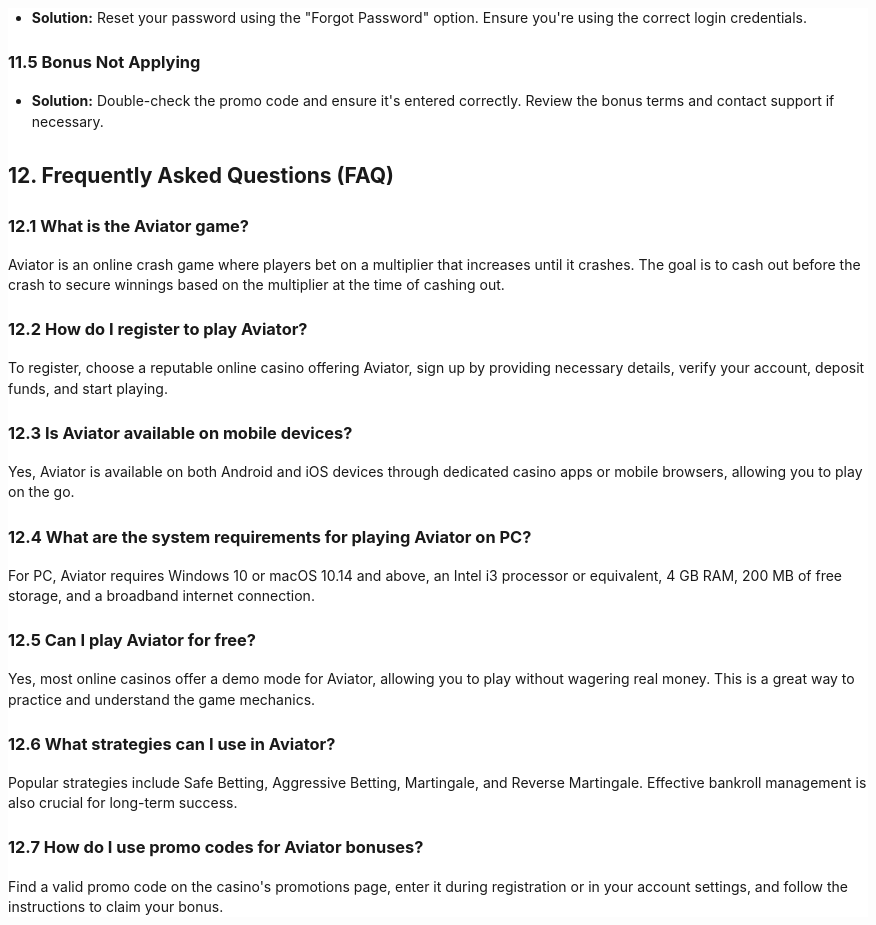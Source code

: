 -   **Solution:** Reset your password using the \"Forgot Password\"
    option. Ensure you're using the correct login credentials.

### 11.5 Bonus Not Applying

-   **Solution:** Double-check the promo code and ensure it's entered
    correctly. Review the bonus terms and contact support if necessary.

## 12. Frequently Asked Questions (FAQ)

### 12.1 What is the Aviator game?

Aviator is an online crash game where players bet on a multiplier that
increases until it crashes. The goal is to cash out before the crash to
secure winnings based on the multiplier at the time of cashing out.

### 12.2 How do I register to play Aviator?

To register, choose a reputable online casino offering Aviator, sign up
by providing necessary details, verify your account, deposit funds, and
start playing.

### 12.3 Is Aviator available on mobile devices?

Yes, Aviator is available on both Android and iOS devices through
dedicated casino apps or mobile browsers, allowing you to play on the
go.

### 12.4 What are the system requirements for playing Aviator on PC?

For PC, Aviator requires Windows 10 or macOS 10.14 and above, an Intel
i3 processor or equivalent, 4 GB RAM, 200 MB of free storage, and a
broadband internet connection.

### 12.5 Can I play Aviator for free?

Yes, most online casinos offer a demo mode for Aviator, allowing you to
play without wagering real money. This is a great way to practice and
understand the game mechanics.

### 12.6 What strategies can I use in Aviator?

Popular strategies include Safe Betting, Aggressive Betting, Martingale,
and Reverse Martingale. Effective bankroll management is also crucial
for long-term success.

### 12.7 How do I use promo codes for Aviator bonuses?

Find a valid promo code on the casino's promotions page, enter it during
registration or in your account settings, and follow the instructions to
claim your bonus.
